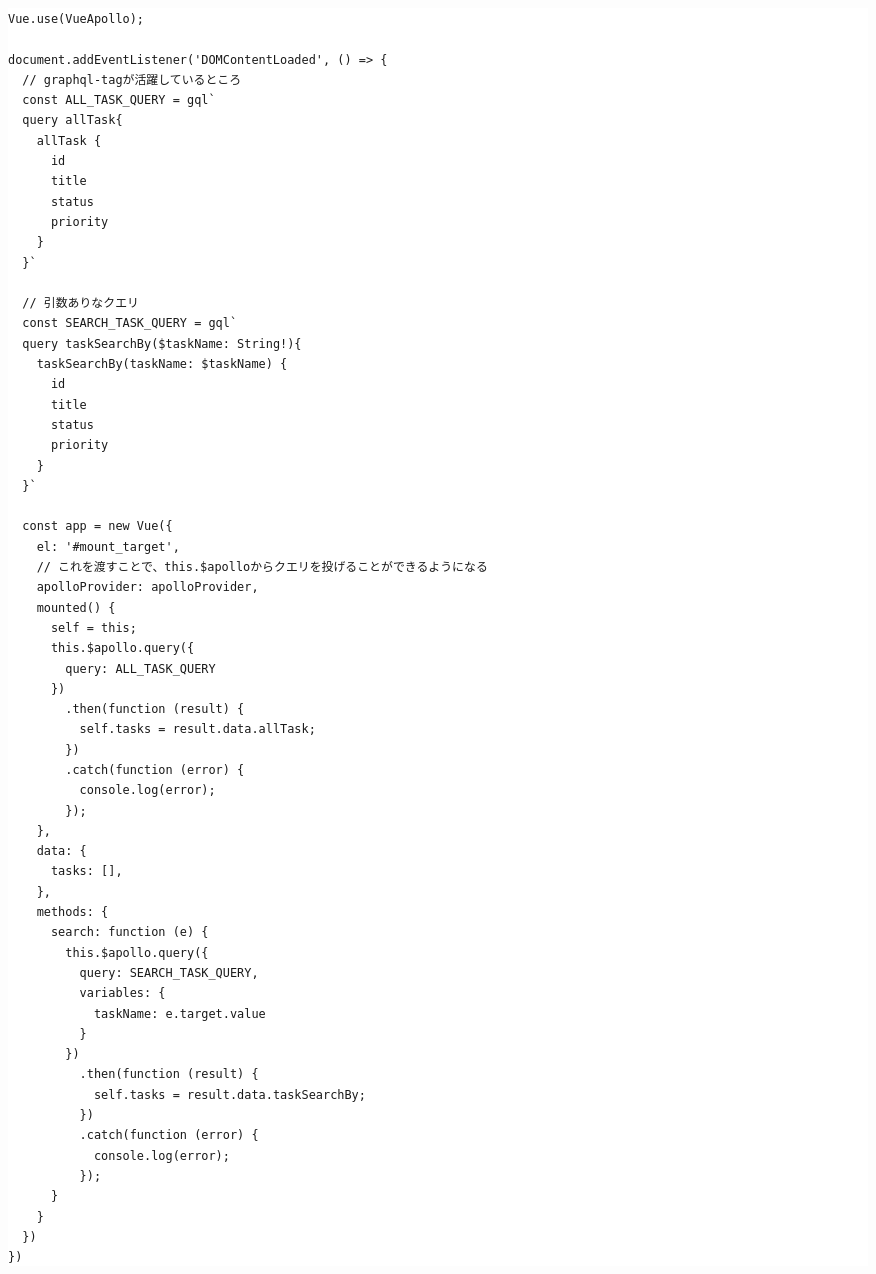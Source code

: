 ```
Vue.use(VueApollo);

document.addEventListener('DOMContentLoaded', () => {
  // graphql-tagが活躍しているところ
  const ALL_TASK_QUERY = gql`
  query allTask{
    allTask {
      id
      title
      status
      priority
    }
  }`

  // 引数ありなクエリ
  const SEARCH_TASK_QUERY = gql`
  query taskSearchBy($taskName: String!){
    taskSearchBy(taskName: $taskName) {
      id
      title
      status
      priority
    }
  }`

  const app = new Vue({
    el: '#mount_target',
    // これを渡すことで、this.$apolloからクエリを投げることができるようになる
    apolloProvider: apolloProvider,
    mounted() {
      self = this;
      this.$apollo.query({
        query: ALL_TASK_QUERY
      })
        .then(function (result) {
          self.tasks = result.data.allTask;
        })
        .catch(function (error) {
          console.log(error);
        });
    },
    data: {
      tasks: [],
    },
    methods: {
      search: function (e) {
        this.$apollo.query({
          query: SEARCH_TASK_QUERY,
          variables: {
            taskName: e.target.value
          }
        })
          .then(function (result) {
            self.tasks = result.data.taskSearchBy;
          })
          .catch(function (error) {
            console.log(error);
          });
      }
    }
  })
})
```